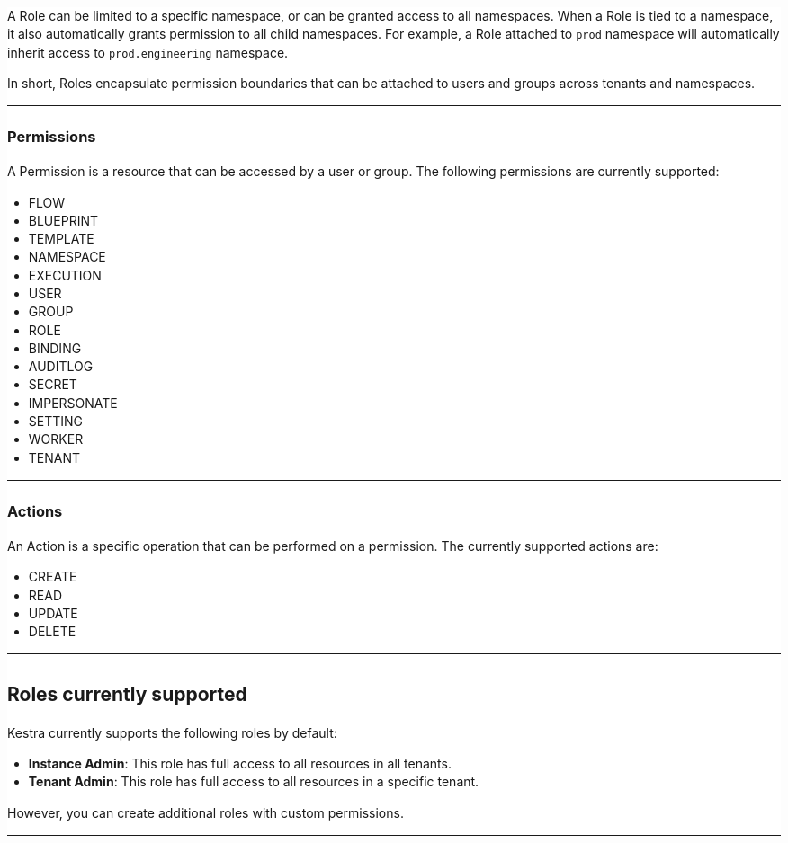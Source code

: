 A Role can be limited to a specific namespace, or can be granted access to all namespaces. When a Role is tied to a namespace, it also automatically grants permission to all child namespaces. For example, a Role attached to `prod` namespace will automatically inherit access to `prod.engineering` namespace.

In short, Roles encapsulate permission boundaries that can be attached to users and groups across tenants and namespaces.

---

### Permissions

A Permission is a resource that can be accessed by a user or group. The following permissions are currently supported:

- FLOW
- BLUEPRINT
- TEMPLATE
- NAMESPACE
- EXECUTION
- USER
- GROUP
- ROLE
- BINDING
- AUDITLOG
- SECRET
- IMPERSONATE
- SETTING
- WORKER
- TENANT

---

### Actions

An Action is a specific operation that can be performed on a permission. The currently supported actions are:

- CREATE
- READ
- UPDATE
- DELETE

---

## Roles currently supported

Kestra currently supports the following roles by default:
- **Instance Admin**: This role has full access to all resources in all tenants.
- **Tenant Admin**: This role has full access to all resources in a specific tenant.

However, you can create additional roles with custom permissions.

---
